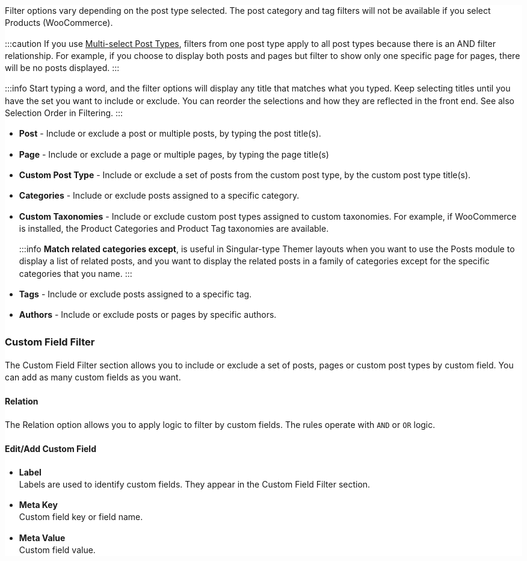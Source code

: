 Filter options vary depending on the post type selected. The post category and tag filters will not be available if you select Products (WooCommerce).

:::caution
If you use [Multi-select Post Types](#post-type), filters from one post type apply to all post types because there is an AND filter relationship. For example, if you choose to display both posts and pages but filter to show only one specific page for pages, there will be no posts displayed.
:::

:::info
Start typing a word, and the filter options will display any title that matches what you typed. Keep selecting titles until you have the set you want to include or exclude. You can reorder the selections and how they are reflected in the front end. See also Selection Order in Filtering.
:::

* **Post** - Include or exclude a post or multiple posts, by typing the post title(s).

* **Page** - Include or exclude a page or multiple pages, by typing the page title(s)

* **Custom Post Type** - Include or exclude a set of posts from the custom post type, by the custom post type title(s).

* **Categories** - Include or exclude posts assigned to a specific category.

* **Custom Taxonomies** - Include or exclude custom post types assigned to custom taxonomies. For example, if WooCommerce is installed, the Product Categories and Product Tag taxonomies are available.

  :::info
  **Match related categories except**, is useful in Singular-type Themer layouts when you want to use the Posts module to display a list of related posts, and you want to display the related posts in a family of categories except for the specific categories that you name.
  :::

* **Tags** - Include or exclude posts assigned to a specific tag.

* **Authors** - Include or exclude posts or pages by specific authors.

### Custom Field Filter

The Custom Field Filter section allows you to include or exclude a set of posts, pages or custom post types by custom field. You can add as many custom fields as you want.

#### Relation

The Relation option allows you to apply logic to filter by custom fields. The rules operate with `AND` or `OR` logic.

#### Edit/Add Custom Field

* **Label**  
  Labels are used to identify custom fields. They appear in the Custom Field Filter section.

* **Meta Key**  
  Custom field key or field name.

* **Meta Value**  
  Custom field value.
